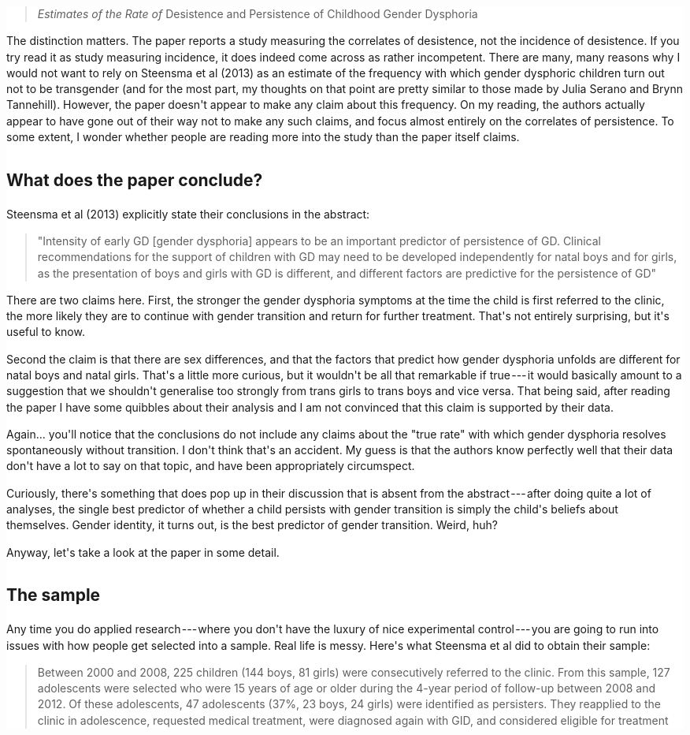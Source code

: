> *Estimates of the Rate of* Desistence and Persistence of Childhood Gender Dysphoria

The distinction matters. The paper reports a study measuring the correlates of desistence, not the incidence of desistence. If you try read it as study measuring incidence, it does indeed come across as rather incompetent. There are many, many reasons why I would not want to rely on Steensma et al (2013) as an estimate of the frequency with which gender dysphoric children turn out not to be transgender (and for the most part, my thoughts on that point are pretty similar to those made by Julia Serano and Brynn Tannehill). However, the paper doesn't appear to make any claim about this frequency. On my reading, the authors actually appear to have gone out of their way not to make any such claims, and focus almost entirely on the correlates of persistence. To some extent, I wonder whether people are reading more into the study than the paper itself claims.

What does the paper conclude?
-----------------------------

Steensma et al (2013) explicitly state their conclusions in the abstract:

> "Intensity of early GD \[gender dysphoria\] appears to be an important predictor of persistence of GD. Clinical recommendations for the support of children with GD may need to be developed independently for natal boys and for girls, as the presentation of boys and girls with GD is different, and different factors are predictive for the persistence of GD"

There are two claims here. First, the stronger the gender dysphoria symptoms at the time the child is first referred to the clinic, the more likely they are to continue with gender transition and return for further treatment. That's not entirely surprising, but it's useful to know.

Second the claim is that there are sex differences, and that the factors that predict how gender dysphoria unfolds are different for natal boys and natal girls. That's a little more curious, but it wouldn't be all that remarkable if true --- it would basically amount to a suggestion that we shouldn't generalise too strongly from trans girls to trans boys and vice versa. That being said, after reading the paper I have some quibbles about their analysis and I am not convinced that this claim is supported by their data.

Again... you'll notice that the conclusions do not include any claims about the "true rate" with which gender dysphoria resolves spontaneously without transition. I don't think that's an accident. My guess is that the authors know perfectly well that their data don't have a lot to say on that topic, and have been appropriately circumspect.

Curiously, there's something that does pop up in their discussion that is absent from the abstract --- after doing quite a lot of analyses, the single best predictor of whether a child persists with gender transition is simply the child's beliefs about themselves. Gender identity, it turns out, is the best predictor of gender transition. Weird, huh?

Anyway, let's take a look at the paper in some detail.

The sample
----------

Any time you do applied research --- where you don't have the luxury of nice experimental control --- you are going to run into issues with how people get selected into a sample. Real life is messy. Here's what Steensma et al did to obtain their sample:

> Between 2000 and 2008, 225 children (144 boys, 81 girls) were consecutively referred to the clinic. From this sample, 127 adolescents were selected who were 15 years of age or older during the 4-year period of follow-up between 2008 and 2012. Of these adolescents, 47 adolescents (37%, 23 boys, 24 girls) were identified as persisters. They reapplied to the clinic in adolescence, requested medical treatment, were diagnosed again with GID, and considered eligible for treatment
